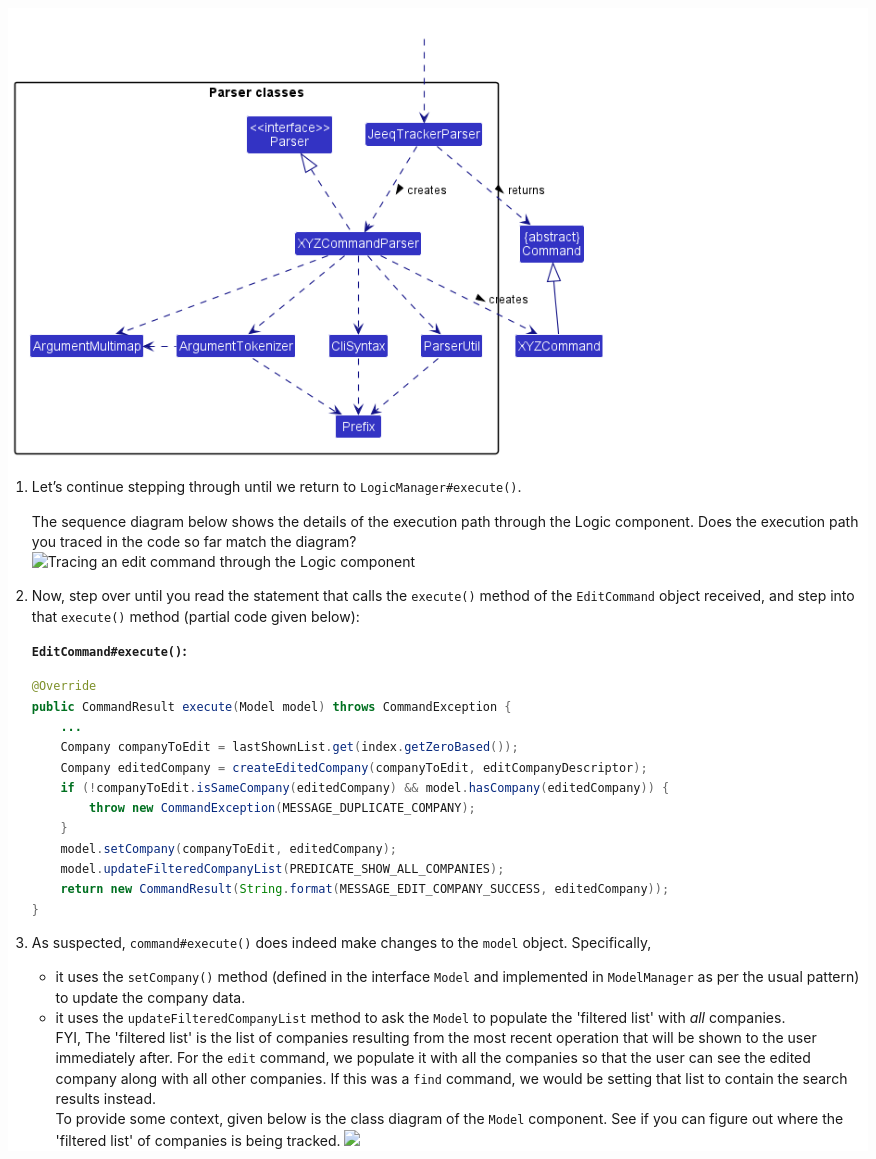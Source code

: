    <img src="../images/ParserClasses.png" width="600"/>

1. Let’s continue stepping through until we return to `LogicManager#execute()`.

    The sequence diagram below shows the details of the execution path through the Logic component. Does the execution path you traced in the code so far match the diagram?<br>
    ![Tracing an `edit` command through the Logic component](../images/tracing/LogicSequenceDiagram.png)

1. Now, step over until you read the statement that calls the `execute()` method of the `EditCommand` object received, and step into that `execute()` method (partial code given below):

   **`EditCommand#execute()`:**
   ``` java
   @Override
   public CommandResult execute(Model model) throws CommandException {
       ...
       Company companyToEdit = lastShownList.get(index.getZeroBased());
       Company editedCompany = createEditedCompany(companyToEdit, editCompanyDescriptor);
       if (!companyToEdit.isSameCompany(editedCompany) && model.hasCompany(editedCompany)) {
           throw new CommandException(MESSAGE_DUPLICATE_COMPANY);
       }
       model.setCompany(companyToEdit, editedCompany);
       model.updateFilteredCompanyList(PREDICATE_SHOW_ALL_COMPANIES);
       return new CommandResult(String.format(MESSAGE_EDIT_COMPANY_SUCCESS, editedCompany));
   }
   ```

1. As suspected, `command#execute()` does indeed make changes to the `model` object. Specifically,
   * it uses the `setCompany()` method (defined in the interface `Model` and implemented in `ModelManager` as per the usual pattern) to update the company data.
   * it uses the `updateFilteredCompanyList` method to ask the `Model` to populate the 'filtered list' with _all_ companies.<br>
     FYI, The 'filtered list' is the list of companies resulting from the most recent operation that will be shown to the user immediately after. For the `edit` command, we populate it with all the companies so that the user can see the edited company along with all other companies. If this was a `find` command, we would be setting that list to contain the search results instead.<br>
     To provide some context, given below is the class diagram of the `Model` component. See if you can figure out where the 'filtered list' of companies is being tracked.
     <img src="../images/ModelClassDiagram.png" width="450" /><br>